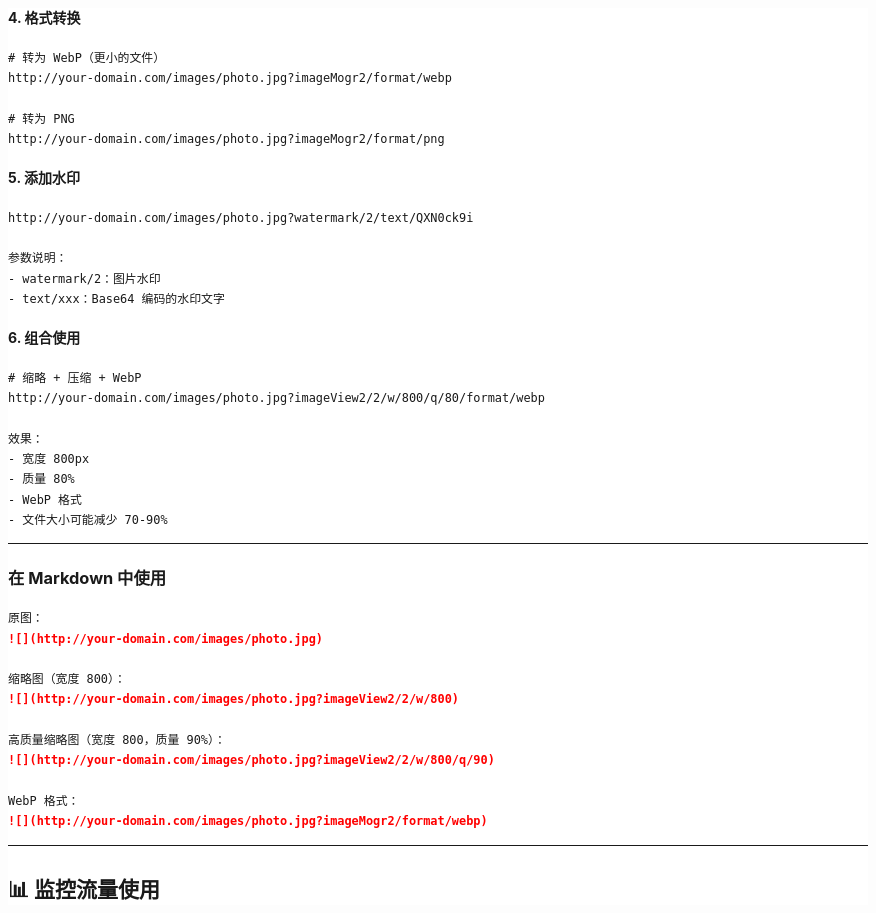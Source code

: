 #### 4. 格式转换

```
# 转为 WebP（更小的文件）
http://your-domain.com/images/photo.jpg?imageMogr2/format/webp

# 转为 PNG
http://your-domain.com/images/photo.jpg?imageMogr2/format/png
```

#### 5. 添加水印

```
http://your-domain.com/images/photo.jpg?watermark/2/text/QXN0ck9i

参数说明：
- watermark/2：图片水印
- text/xxx：Base64 编码的水印文字
```

#### 6. 组合使用

```
# 缩略 + 压缩 + WebP
http://your-domain.com/images/photo.jpg?imageView2/2/w/800/q/80/format/webp

效果：
- 宽度 800px
- 质量 80%
- WebP 格式
- 文件大小可能减少 70-90%
```

---

### 在 Markdown 中使用

```markdown
原图：
![](http://your-domain.com/images/photo.jpg)

缩略图（宽度 800）：
![](http://your-domain.com/images/photo.jpg?imageView2/2/w/800)

高质量缩略图（宽度 800，质量 90%）：
![](http://your-domain.com/images/photo.jpg?imageView2/2/w/800/q/90)

WebP 格式：
![](http://your-domain.com/images/photo.jpg?imageMogr2/format/webp)
```

---

## 📊 监控流量使用
